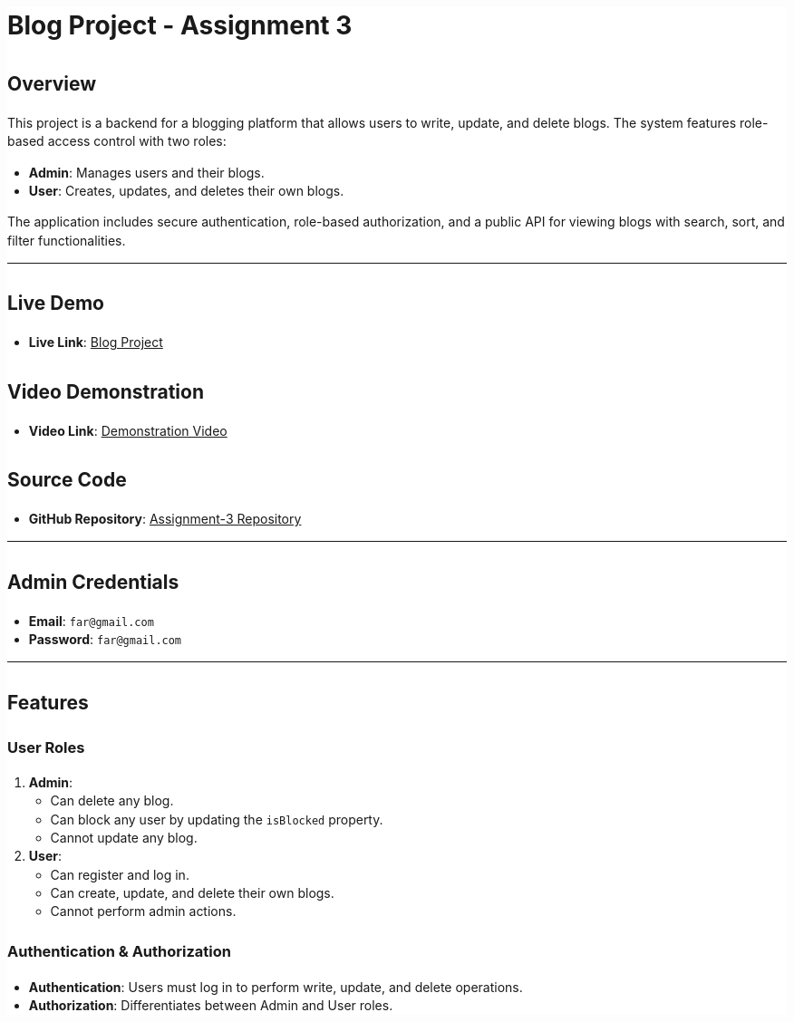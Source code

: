 # Blog Project - Assignment 3

## Overview
This project is a backend for a blogging platform that allows users to write, update, and delete blogs. The system features role-based access control with two roles:

- **Admin**: Manages users and their blogs.
- **User**: Creates, updates, and deletes their own blogs.

The application includes secure authentication, role-based authorization, and a public API for viewing blogs with search, sort, and filter functionalities.

---

## Live Demo
- **Live Link**: [Blog Project](https://blog-project3-n7gwttrhs-mohammodrubels-projects.vercel.app)

## Video Demonstration
- **Video Link**: [Demonstration Video](https://drive.google.com/drive/folders/1yVb4AylFPSr_slSrWGKpeC5VMW1Yev7n?usp=sharing)

## Source Code
- **GitHub Repository**: [Assignment-3 Repository](https://github.com/mohammodrubel/Assignment-3)

---

## Admin Credentials
- **Email**: `far@gmail.com`
- **Password**: `far@gmail.com`

---

## Features
### User Roles
1. **Admin**:
   - Can delete any blog.
   - Can block any user by updating the `isBlocked` property.
   - Cannot update any blog.
2. **User**:
   - Can register and log in.
   - Can create, update, and delete their own blogs.
   - Cannot perform admin actions.

### Authentication & Authorization
- **Authentication**: Users must log in to perform write, update, and delete operations.
- **Authorization**: Differentiates between Admin and User roles.
